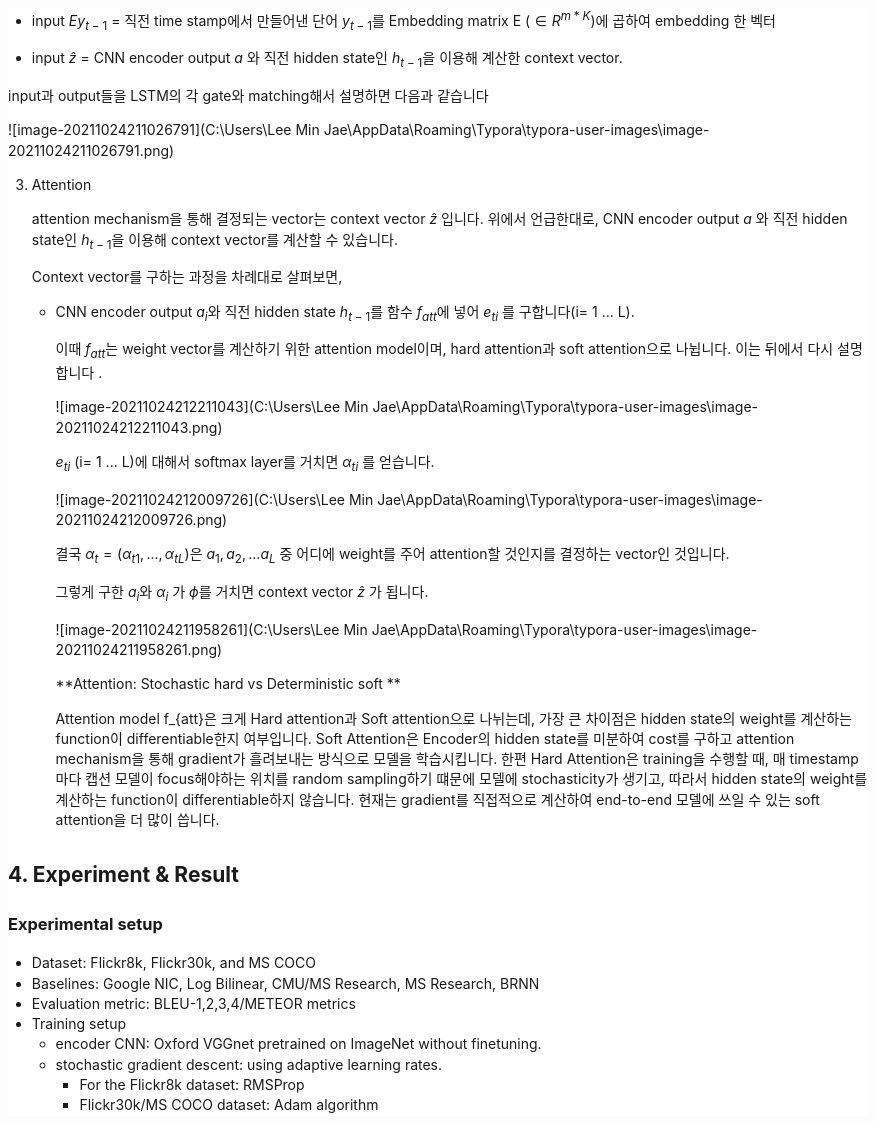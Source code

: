    * input $Ey_{t-1}$ = 직전 time stamp에서 만들어낸 단어 $y_{t-1}$를 Embedding matrix E ($\in R^{m*K}$)에 곱하여 embedding 한 벡터

   * input $\hat{z}$  = CNN encoder output $a$ 와 직전 hidden state인 $h_{t-1}$을 이용해 계산한 context vector.

   

   input과 output들을 LSTM의 각 gate와 matching해서 설명하면 다음과 같습니다

   ![image-20211024211026791](C:\Users\Lee Min Jae\AppData\Roaming\Typora\typora-user-images\image-20211024211026791.png)

   

3. Attention

   attention mechanism을 통해 결정되는 vector는 context vector $\hat{z}$ 입니다. 위에서 언급한대로, CNN encoder output $a$ 와 직전 hidden state인 $h_{t-1}$을 이용해 context vector를 계산할 수 있습니다. 

   Context vector를 구하는 과정을 차례대로 살펴보면, 

   * CNN encoder output $a_i$와 직전 hidden state $h_{t-1}$를 함수  $f_{att}$에 넣어  $e_{ti}$ 를 구합니다(i= 1 ... L).

     이때   $f_{att}$는 weight vector를 계산하기 위한 attention model이며, hard attention과 soft attention으로 나뉩니다. 이는 뒤에서 다시 설명합니다 .

     ![image-20211024212211043](C:\Users\Lee Min Jae\AppData\Roaming\Typora\typora-user-images\image-20211024212211043.png)

     $e_{ti}$ (i= 1 ... L)에 대해서 softmax layer를 거치면 $\alpha_{ti}$ 를 얻습니다. 

     

     ![image-20211024212009726](C:\Users\Lee Min Jae\AppData\Roaming\Typora\typora-user-images\image-20211024212009726.png)

     결국 $\alpha_t = (\alpha_{t1}, ..., \alpha_{tL})$은  $a_1, a_2, ... a_L$ 중 어디에 weight를 주어 attention할 것인지를 결정하는 vector인 것입니다. 

     

     그렇게 구한 $a_i$와 $\alpha_i$ 가 $\phi$를 거치면 context vector  $\hat{z}$ 가 됩니다. 

     ![image-20211024211958261](C:\Users\Lee Min Jae\AppData\Roaming\Typora\typora-user-images\image-20211024211958261.png)

     

     **Attention: Stochastic hard vs Deterministic soft **

     Attention model f_{att}은 크게 Hard attention과 Soft attention으로 나뉘는데, 가장 큰 차이점은 hidden state의 weight를 계산하는 function이 differentiable한지 여부입니다. Soft Attention은 Encoder의 hidden state를 미분하여 cost를 구하고 attention mechanism을 통해 gradient가 흘려보내는 방식으로 모델을 학습시킵니다. 한편 Hard Attention은 training을 수행할 때, 매 timestamp마다 캡션 모델이 focus해야하는 위치를 random sampling하기 떄문에 모델에 stochasticity가 생기고, 따라서 hidden state의 weight를 계산하는 function이 differentiable하지 않습니다.  현재는 gradient를 직접적으로 계산하여 end-to-end 모델에 쓰일 수 있는 soft attention을 더 많이 씁니다.



## 4. Experiment & Result

### Experimental setup

* Dataset: Flickr8k, Flickr30k, and MS COCO 
* Baselines: Google NIC, Log Bilinear, CMU/MS Research, MS Research, BRNN
* Evaluation metric: BLEU-1,2,3,4/METEOR metrics
* Training setup
  * encoder CNN: Oxford VGGnet pretrained on ImageNet without finetuning.
  * stochastic gradient descent: using adaptive learning rates.
    * For the Flickr8k dataset: RMSProp 
    * Flickr30k/MS COCO dataset: Adam algorithm
